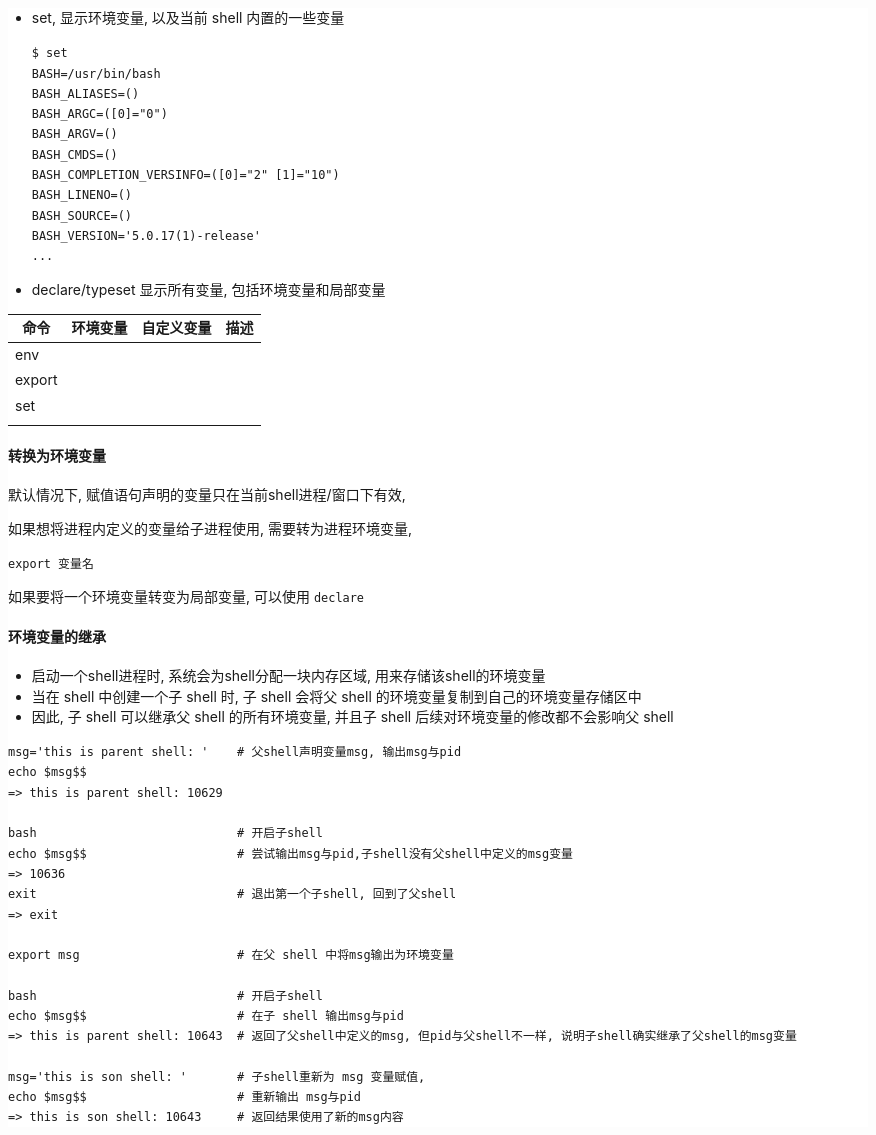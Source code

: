   ```shell
  ```

- set, 显示环境变量, 以及当前 shell 内置的一些变量

  ```shell
  $ set
  BASH=/usr/bin/bash
  BASH_ALIASES=()
  BASH_ARGC=([0]="0")
  BASH_ARGV=()
  BASH_CMDS=()
  BASH_COMPLETION_VERSINFO=([0]="2" [1]="10")
  BASH_LINENO=()
  BASH_SOURCE=()
  BASH_VERSION='5.0.17(1)-release'
  ...
  ```

- declare/typeset 显示所有变量, 包括环境变量和局部变量

| 命令   | 环境变量 | 自定义变量 | 描述 |
| ------ | -------- | ---------- | ---- |
| env    |          |            |      |
| export |          |            |      |
| set    |          |            |      |
|        |          |            |      |



#### 转换为环境变量

默认情况下, 赋值语句声明的变量只在当前shell进程/窗口下有效, 

如果想将进程内定义的变量给子进程使用, 需要转为进程环境变量, 

`export 变量名`

如果要将一个环境变量转变为局部变量, 可以使用 `declare`



#### 环境变量的继承

- 启动一个shell进程时, 系统会为shell分配一块内存区域, 用来存储该shell的环境变量
- 当在 shell 中创建一个子 shell 时, 子 shell 会将父 shell 的环境变量复制到自己的环境变量存储区中
- 因此, 子 shell 可以继承父 shell 的所有环境变量, 并且子 shell 后续对环境变量的修改都不会影响父 shell

```shell
msg='this is parent shell: '    # 父shell声明变量msg, 输出msg与pid
echo $msg$$
=> this is parent shell: 10629

bash							# 开启子shell
echo $msg$$						# 尝试输出msg与pid,子shell没有父shell中定义的msg变量
=> 10636
exit							# 退出第一个子shell, 回到了父shell
=> exit

export msg						# 在父 shell 中将msg输出为环境变量

bash							# 开启子shell 
echo $msg$$						# 在子 shell 输出msg与pid
=> this is parent shell: 10643	# 返回了父shell中定义的msg, 但pid与父shell不一样, 说明子shell确实继承了父shell的msg变量

msg='this is son shell: '		# 子shell重新为 msg 变量赋值, 
echo $msg$$						# 重新输出 msg与pid
=> this is son shell: 10643		# 返回结果使用了新的msg内容
```